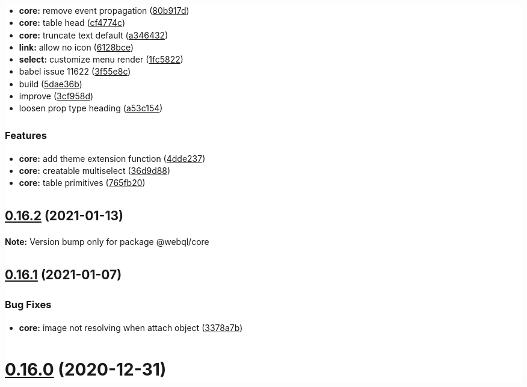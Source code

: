 * **core:** remove event propagation ([80b917d](https://github.com/pyramation/web/commit/80b917d3d73108725f214d5f1cded5cd2498b08e))
* **core:** table head ([cf4774c](https://github.com/pyramation/web/commit/cf4774c6275b28ff3f72fb2f108431bbb9057ca8))
* **core:** truncate text default ([a346432](https://github.com/pyramation/web/commit/a346432793bbfced19d992d3e8c01dcd75c13ffc))
* **link:** allow no icon ([6128bce](https://github.com/pyramation/web/commit/6128bce1136817ce61c618b10a336b7125475627))
* **select:** customize menu render ([1fc5822](https://github.com/pyramation/web/commit/1fc58227cee8438608087ab6b57d684d238e3294))
* babel issue 11622 ([3f55e8c](https://github.com/pyramation/web/commit/3f55e8ce2773c6057d6d56ff1877c50ebb86b8a4))
* build ([5dae36b](https://github.com/pyramation/web/commit/5dae36b48d8d616d9b6900127c246686bec56952))
* improve ([3cf958d](https://github.com/pyramation/web/commit/3cf958d39abbcad1770d15dae122ec021ce76723))
* loosen prop type heading ([a53c154](https://github.com/pyramation/web/commit/a53c1548ee7f1d98df95a1e385df33435cf195ea))


### Features

* **core:** add theme extension function ([4dde237](https://github.com/pyramation/web/commit/4dde23700f6fad9ef444c435d629d96f08e8f543))
* **core:** creatable multiselect ([36d9d88](https://github.com/pyramation/web/commit/36d9d88f9b0b18606b155fd4f69560d202eb0cec))
* **core:** table primitives ([765fb20](https://github.com/pyramation/web/commit/765fb200aa18587bdfc0c4b835a39dd05f3967b6))





## [0.16.2](https://github.com/pyramation/web/compare/@webql/core@0.16.1...@webql/core@0.16.2) (2021-01-13)

**Note:** Version bump only for package @webql/core





## [0.16.1](https://github.com/pyramation/web/compare/@webql/core@0.16.0...@webql/core@0.16.1) (2021-01-07)


### Bug Fixes

* **core:** image not resolving when attach object ([3378a7b](https://github.com/pyramation/web/commit/3378a7b8a45a4daa08f028ec4b23be21e8c142a3))





# [0.16.0](https://github.com/pyramation/web/compare/@webql/core@0.15.0...@webql/core@0.16.0) (2020-12-31)
